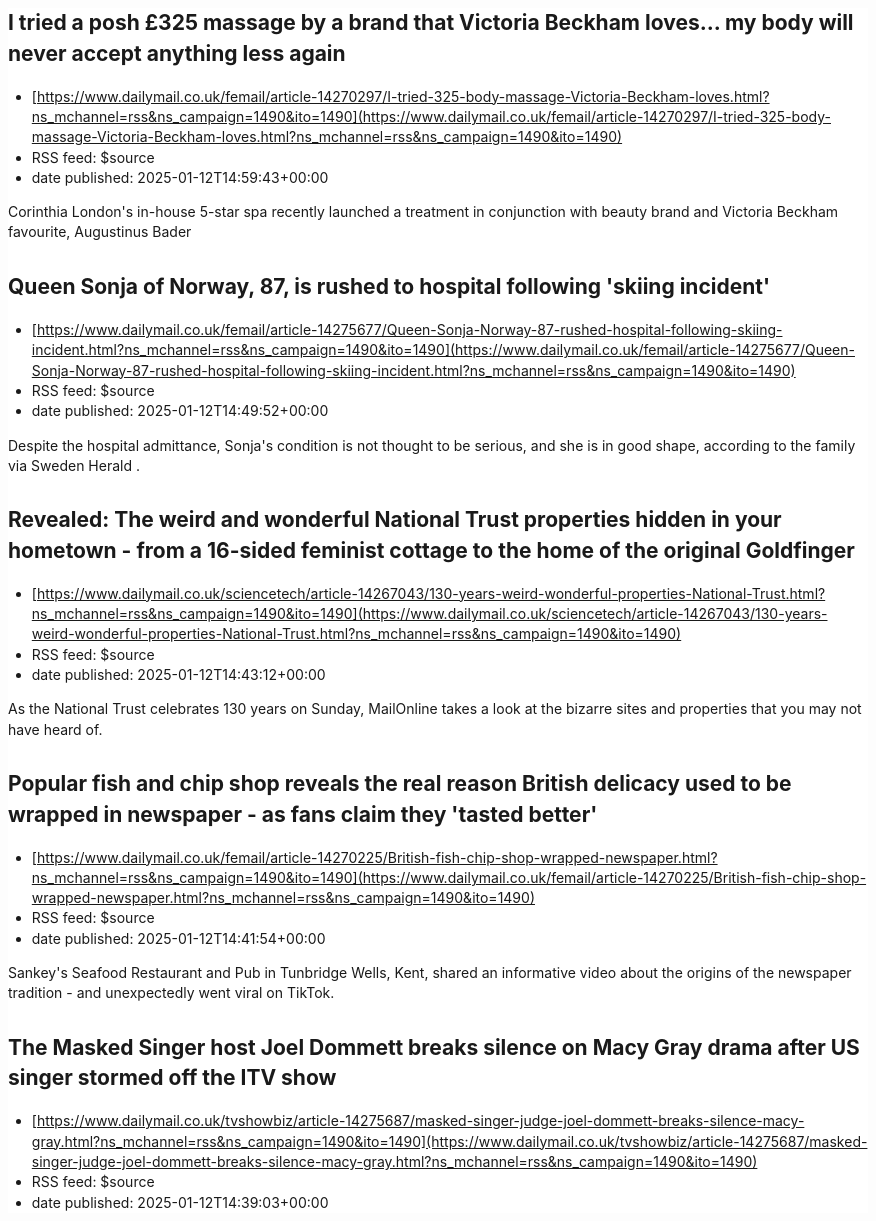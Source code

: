 ## I tried a posh £325 massage by a brand that Victoria Beckham loves... my body will never accept anything less again
 - [https://www.dailymail.co.uk/femail/article-14270297/I-tried-325-body-massage-Victoria-Beckham-loves.html?ns_mchannel=rss&ns_campaign=1490&ito=1490](https://www.dailymail.co.uk/femail/article-14270297/I-tried-325-body-massage-Victoria-Beckham-loves.html?ns_mchannel=rss&ns_campaign=1490&ito=1490)
 - RSS feed: $source
 - date published: 2025-01-12T14:59:43+00:00

Corinthia London's in-house 5-star spa recently launched a treatment in conjunction with beauty brand and Victoria Beckham favourite, Augustinus Bader

## Queen Sonja of Norway, 87, is rushed to hospital following 'skiing incident'
 - [https://www.dailymail.co.uk/femail/article-14275677/Queen-Sonja-Norway-87-rushed-hospital-following-skiing-incident.html?ns_mchannel=rss&ns_campaign=1490&ito=1490](https://www.dailymail.co.uk/femail/article-14275677/Queen-Sonja-Norway-87-rushed-hospital-following-skiing-incident.html?ns_mchannel=rss&ns_campaign=1490&ito=1490)
 - RSS feed: $source
 - date published: 2025-01-12T14:49:52+00:00

Despite the hospital admittance, Sonja's condition is not thought to be serious, and she is in good shape, according to the family via Sweden Herald .

## Revealed: The weird and wonderful National Trust properties hidden in your hometown - from a 16-sided feminist cottage to the home of the original Goldfinger
 - [https://www.dailymail.co.uk/sciencetech/article-14267043/130-years-weird-wonderful-properties-National-Trust.html?ns_mchannel=rss&ns_campaign=1490&ito=1490](https://www.dailymail.co.uk/sciencetech/article-14267043/130-years-weird-wonderful-properties-National-Trust.html?ns_mchannel=rss&ns_campaign=1490&ito=1490)
 - RSS feed: $source
 - date published: 2025-01-12T14:43:12+00:00

As the National Trust celebrates 130 years on Sunday, MailOnline takes a look at the bizarre sites and properties that you may not have heard of.

## Popular fish and chip shop reveals the real reason British delicacy used to be wrapped in newspaper - as fans claim they 'tasted better'
 - [https://www.dailymail.co.uk/femail/article-14270225/British-fish-chip-shop-wrapped-newspaper.html?ns_mchannel=rss&ns_campaign=1490&ito=1490](https://www.dailymail.co.uk/femail/article-14270225/British-fish-chip-shop-wrapped-newspaper.html?ns_mchannel=rss&ns_campaign=1490&ito=1490)
 - RSS feed: $source
 - date published: 2025-01-12T14:41:54+00:00

Sankey's Seafood Restaurant and Pub in Tunbridge Wells, Kent, shared an informative video about the origins of the newspaper tradition - and unexpectedly went viral on TikTok.

## The Masked Singer host Joel Dommett breaks silence on Macy Gray drama after US singer stormed off the ITV show
 - [https://www.dailymail.co.uk/tvshowbiz/article-14275687/masked-singer-judge-joel-dommett-breaks-silence-macy-gray.html?ns_mchannel=rss&ns_campaign=1490&ito=1490](https://www.dailymail.co.uk/tvshowbiz/article-14275687/masked-singer-judge-joel-dommett-breaks-silence-macy-gray.html?ns_mchannel=rss&ns_campaign=1490&ito=1490)
 - RSS feed: $source
 - date published: 2025-01-12T14:39:03+00:00
